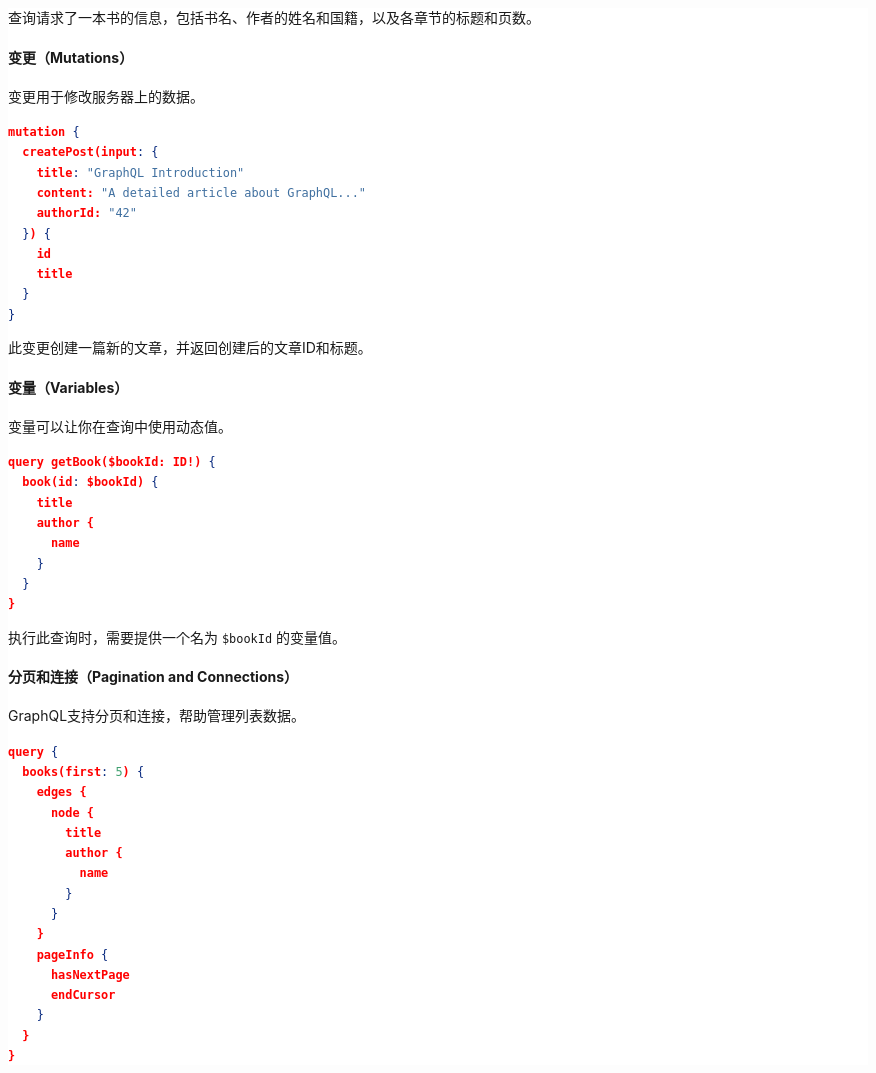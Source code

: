 查询请求了一本书的信息，包括书名、作者的姓名和国籍，以及各章节的标题和页数。

#### 变更（Mutations）

变更用于修改服务器上的数据。

```json
mutation {
  createPost(input: {
    title: "GraphQL Introduction"
    content: "A detailed article about GraphQL..."
    authorId: "42"
  }) {
    id
    title
  }
}
```

此变更创建一篇新的文章，并返回创建后的文章ID和标题。

#### 变量（Variables）

变量可以让你在查询中使用动态值。

```json
query getBook($bookId: ID!) {
  book(id: $bookId) {
    title
    author {
      name
    }
  }
}
```

执行此查询时，需要提供一个名为 `$bookId` 的变量值。

#### 分页和连接（Pagination and Connections）

GraphQL支持分页和连接，帮助管理列表数据。

```json
query {
  books(first: 5) {
    edges {
      node {
        title
        author {
          name
        }
      }
    }
    pageInfo {
      hasNextPage
      endCursor
    }
  }
}
```
